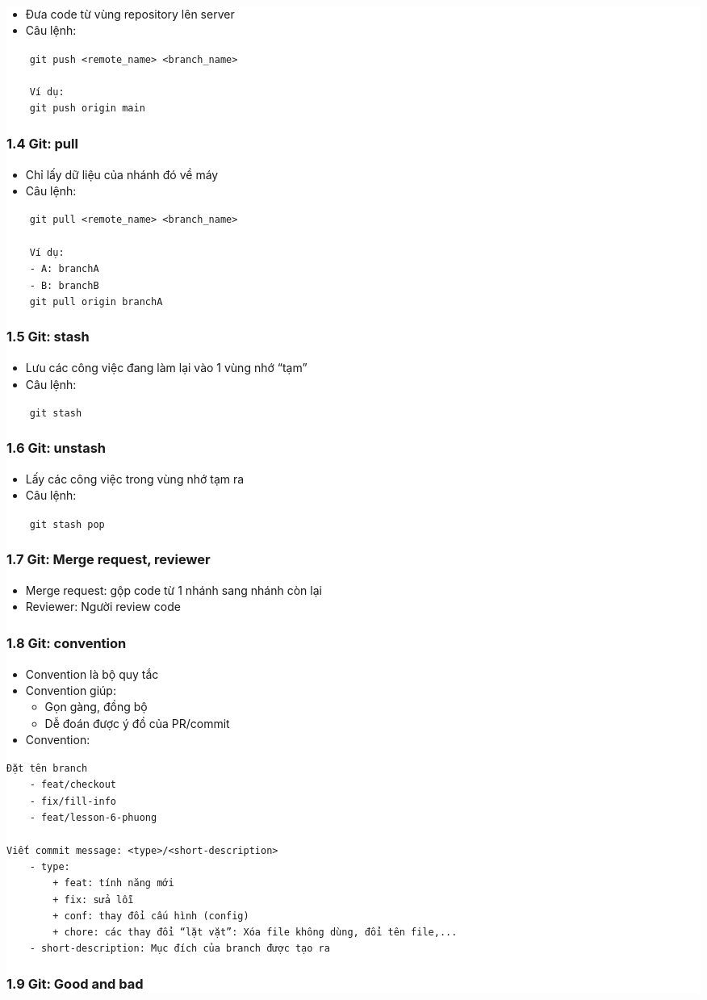 - Đưa code từ vùng repository lên server
- Câu lệnh:
```
    git push <remote_name> <branch_name>

    Ví dụ:
    git push origin main
```
### 1.4 Git: pull

- Chỉ lấy dữ liệu của nhánh đó về máy
- Câu lệnh:
```
    git pull <remote_name> <branch_name>
    
    Ví dụ:
    - A: branchA
    - B: branchB
    git pull origin branchA
```

### 1.5 Git: stash

- Lưu các công việc đang làm lại vào 1 vùng nhớ “tạm”
- Câu lệnh:
```
    git stash
```

### 1.6 Git: unstash

- Lấy các công việc trong vùng nhớ tạm ra
- Câu lệnh:
```
    git stash pop
```

### 1.7 Git: Merge request, reviewer

- Merge request: gộp code từ 1 nhánh sang nhánh còn lại
- Reviewer: Người review code

### 1.8 Git: convention

- Convention là bộ quy tắc
- Convention giúp:
    - Gọn gàng, đồng bộ
    - Dễ đoán được ý đồ của PR/commit
- Convention:
    
```
Đặt tên branch
    - feat/checkout
    - fix/fill-info
    - feat/lesson-6-phuong

Viết commit message: <type>/<short-description>
    - type:
        + feat: tính năng mới
        + fix: sửa lỗi
        + conf: thay đổi cấu hình (config)
        + chore: các thay đổi “lặt vặt”: Xóa file không dùng, đổi tên file,...
    - short-description: Mục đích của branch được tạo ra
```
### 1.9 Git: Good and bad
